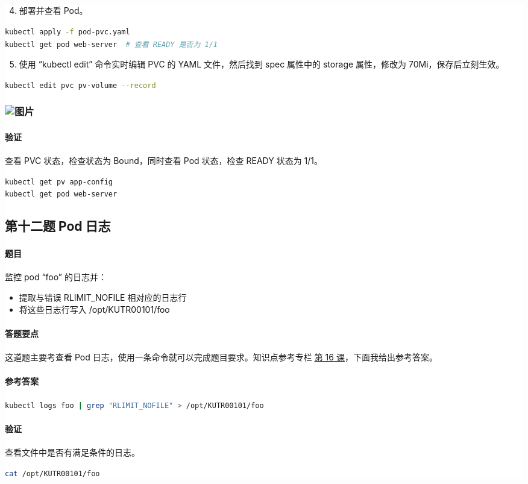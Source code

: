 4. 部署并查看 Pod。

```bash
kubectl apply -f pod-pvc.yaml
kubectl get pod web-server  # 查看 READY 是否为 1/1

```

5. 使用 “kubectl edit” 命令实时编辑 PVC 的 YAML 文件，然后找到 spec 属性中的 storage 属性，修改为 70Mi，保存后立刻生效。

```bash
kubectl edit pvc pv-volume --record

```

### ![图片](https://static001.geekbang.org/resource/image/d2/52/d2650dc405e8ba8bae755a3c100ba552.png?wh=1208x692)

#### 验证

查看 PVC 状态，检查状态为 Bound，同时查看 Pod 状态，检查 READY 状态为 1/1。

```bash
kubectl get pv app-config
kubectl get pod web-server

```

## 第十二题 Pod 日志

#### 题目

监控 pod “foo” 的日志并：

- 提取与错误 RLIMIT\_NOFILE 相对应的日志行
- 将这些日志行写入 /opt/KUTR00101/foo

#### 答题要点

这道题主要考查看 Pod 日志，使用一条命令就可以完成题目要求。知识点参考专栏 [第 16 课](https://time.geekbang.org/column/article/797497)，下面我给出参考答案。

#### 参考答案

```bash
kubectl logs foo | grep "RLIMIT_NOFILE" > /opt/KUTR00101/foo

```

#### 验证

查看文件中是否有满足条件的日志。

```bash
cat /opt/KUTR00101/foo

```
